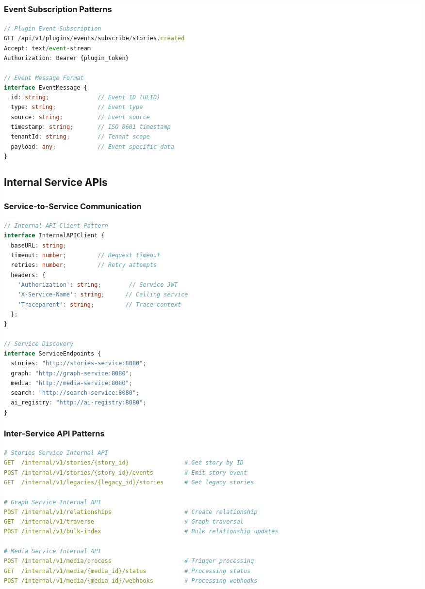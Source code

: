 ### Event Subscription Patterns
```typescript
// Plugin Event Subscription
GET /api/v1/plugins/events/subscribe/stories.created
Accept: text/event-stream
Authorization: Bearer {plugin_token}

// Event Message Format
interface EventMessage {
  id: string;              // Event ID (ULID)
  type: string;            // Event type
  source: string;          // Event source
  timestamp: string;       // ISO 8601 timestamp
  tenantId: string;        // Tenant scope
  payload: any;            // Event-specific data
}
```

## Internal Service APIs

### Service-to-Service Communication
```typescript
// Internal API Client Pattern
interface InternalAPIClient {
  baseURL: string;
  timeout: number;         // Request timeout
  retries: number;         // Retry attempts
  headers: {
    'Authorization': string;        // Service JWT
    'X-Service-Name': string;      // Calling service
    'Traceparent': string;         // Trace context
  };
}

// Service Discovery
interface ServiceEndpoints {
  stories: "http://stories-service:8080";
  graph: "http://graph-service:8080";
  media: "http://media-service:8080";
  search: "http://search-service:8080";
  ai_registry: "http://ai-registry:8080";
}
```

### Inter-Service API Patterns
```yaml
# Stories Service Internal API
GET  /internal/v1/stories/{story_id}                # Get story by ID
POST /internal/v1/stories/{story_id}/events         # Emit story event
GET  /internal/v1/legacies/{legacy_id}/stories      # Get legacy stories

# Graph Service Internal API  
POST /internal/v1/relationships                     # Create relationship
GET  /internal/v1/traverse                          # Graph traversal
POST /internal/v1/bulk-index                        # Bulk relationship updates

# Media Service Internal API
POST /internal/v1/media/process                     # Trigger processing
GET  /internal/v1/media/{media_id}/status           # Processing status
POST /internal/v1/media/{media_id}/webhooks         # Processing webhooks
```
